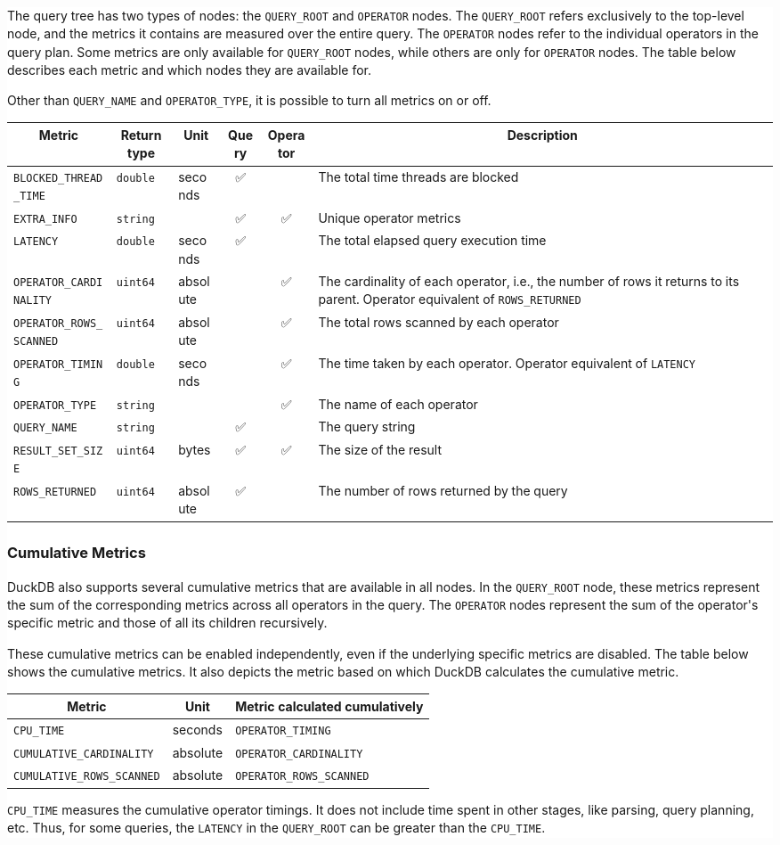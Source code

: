 The query tree has two types of nodes: the `QUERY_ROOT` and `OPERATOR` nodes.
The `QUERY_ROOT` refers exclusively to the top-level node, and the metrics it contains are measured over the entire query.
The `OPERATOR` nodes refer to the individual operators in the query plan.
Some metrics are only available for `QUERY_ROOT` nodes, while others are only for `OPERATOR` nodes.
The table below describes each metric and which nodes they are available for.

Other than `QUERY_NAME` and `OPERATOR_TYPE`, it is possible to turn all metrics on or off.

| Metric                  | Return type |   Unit   | Query | Operator | Description                                                                                                                   |
|-------------------------|-------------|----------|:-----:|:--------:|-------------------------------------------------------------------------------------------------------------------------------|
| `BLOCKED_THREAD_TIME`   | `double`    | seconds  |   ✅  |          | The total time threads are blocked                                                                                           |
| `EXTRA_INFO`            | `string`    |          |   ✅  |    ✅    | Unique operator metrics                                                                                                      |
| `LATENCY`               | `double`    | seconds  |   ✅  |          | The total elapsed query execution time                                                                                       |
| `OPERATOR_CARDINALITY`  | `uint64`    | absolute |       |    ✅    | The cardinality of each operator, i.e., the number of rows it returns to its parent. Operator equivalent of `ROWS_RETURNED`  |
| `OPERATOR_ROWS_SCANNED` | `uint64`    | absolute |       |    ✅    | The total rows scanned by each operator                                                                                      |
| `OPERATOR_TIMING`       | `double`    | seconds  |       |    ✅    | The time taken by each operator. Operator equivalent of `LATENCY`                                                            |
| `OPERATOR_TYPE`         | `string`    |          |       |    ✅    | The name of each operator                                                                                                    |
| `QUERY_NAME`            | `string`    |          |   ✅  |          | The query string                                                                                                             |
| `RESULT_SET_SIZE`       | `uint64`    |  bytes   |   ✅  |    ✅    | The size of the result                                                                                                       |
| `ROWS_RETURNED`         | `uint64`    | absolute |   ✅  |          | The number of rows returned by the query                                                                                     |

### Cumulative Metrics

DuckDB also supports several cumulative metrics that are available in all nodes.
In the `QUERY_ROOT` node, these metrics represent the sum of the corresponding metrics across all operators in the query.
The `OPERATOR` nodes represent the sum of the operator's specific metric and those of all its children recursively.

These cumulative metrics can be enabled independently, even if the underlying specific metrics are disabled.
The table below shows the cumulative metrics.
It also depicts the metric based on which DuckDB calculates the cumulative metric.

| Metric                    | Unit     | Metric calculated cumulatively |
|---------------------------|----------|--------------------------------|
| `CPU_TIME`                | seconds  | `OPERATOR_TIMING`              |
| `CUMULATIVE_CARDINALITY`  | absolute | `OPERATOR_CARDINALITY`         |
| `CUMULATIVE_ROWS_SCANNED` | absolute | `OPERATOR_ROWS_SCANNED`        |

`CPU_TIME` measures the cumulative operator timings.
It does not include time spent in other stages, like parsing, query planning, etc.
Thus, for some queries, the `LATENCY` in the `QUERY_ROOT` can be greater than the `CPU_TIME`.

